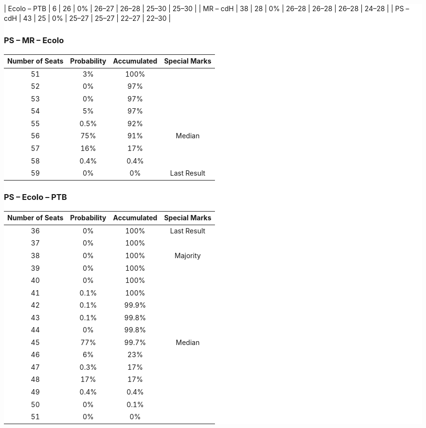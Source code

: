 | Ecolo – PTB | 6 | 26 | 0% | 26–27 | 26–28 | 25–30 | 25–30 |
| MR – cdH | 38 | 28 | 0% | 26–28 | 26–28 | 26–28 | 24–28 |
| PS – cdH | 43 | 25 | 0% | 25–27 | 25–27 | 22–27 | 22–30 |

### PS – MR – Ecolo

| Number of Seats | Probability | Accumulated | Special Marks |
|:---------------:|:-----------:|:-----------:|:-------------:|
| 51 | 3% | 100% |  |
| 52 | 0% | 97% |  |
| 53 | 0% | 97% |  |
| 54 | 5% | 97% |  |
| 55 | 0.5% | 92% |  |
| 56 | 75% | 91% | Median |
| 57 | 16% | 17% |  |
| 58 | 0.4% | 0.4% |  |
| 59 | 0% | 0% | Last Result |

### PS – Ecolo – PTB

| Number of Seats | Probability | Accumulated | Special Marks |
|:---------------:|:-----------:|:-----------:|:-------------:|
| 36 | 0% | 100% | Last Result |
| 37 | 0% | 100% |  |
| 38 | 0% | 100% | Majority |
| 39 | 0% | 100% |  |
| 40 | 0% | 100% |  |
| 41 | 0.1% | 100% |  |
| 42 | 0.1% | 99.9% |  |
| 43 | 0.1% | 99.8% |  |
| 44 | 0% | 99.8% |  |
| 45 | 77% | 99.7% | Median |
| 46 | 6% | 23% |  |
| 47 | 0.3% | 17% |  |
| 48 | 17% | 17% |  |
| 49 | 0.4% | 0.4% |  |
| 50 | 0% | 0.1% |  |
| 51 | 0% | 0% |  |

